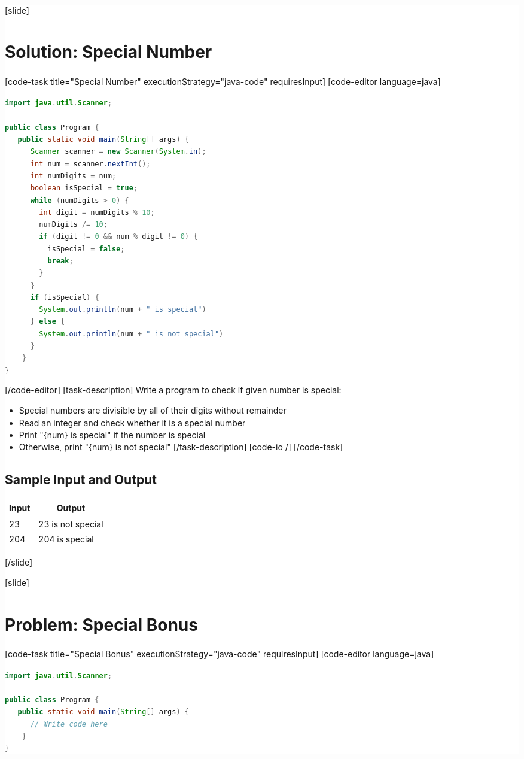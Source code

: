 [slide]
# Solution: Special Number
[code-task title="Special Number" executionStrategy="java-code" requiresInput]
[code-editor language=java]
```java
import java.util.Scanner;

public class Program {
   public static void main(String[] args) {
      Scanner scanner = new Scanner(System.in);
      int num = scanner.nextInt();
      int numDigits = num;
      boolean isSpecial = true;
      while (numDigits > 0) {
        int digit = numDigits % 10;
        numDigits /= 10;
        if (digit != 0 && num % digit != 0) {
          isSpecial = false;
          break;
        }
      }
      if (isSpecial) {
        System.out.println(num + " is special")
      } else {
        System.out.println(num + " is not special")
      }
    }
}
```
[/code-editor]
[task-description]
Write a program to check if given number is special: 

* Special numbers are divisible by all of their digits without remainder
* Read an integer and check whether it is a special number
* Print "\{num\} is special" if the number is special
* Otherwise, print "\{num\} is not special"
[/task-description]
[code-io /]
[/code-task]
## Sample Input and Output
|Input|Output|
|-----|------|
|23|23 is not special|
|204|204 is special|
[/slide]

[slide]
# Problem: Special Bonus
[code-task title="Special Bonus" executionStrategy="java-code" requiresInput]
[code-editor language=java]
```java
import java.util.Scanner;

public class Program {
   public static void main(String[] args) {
      // Write code here
    }
}
```